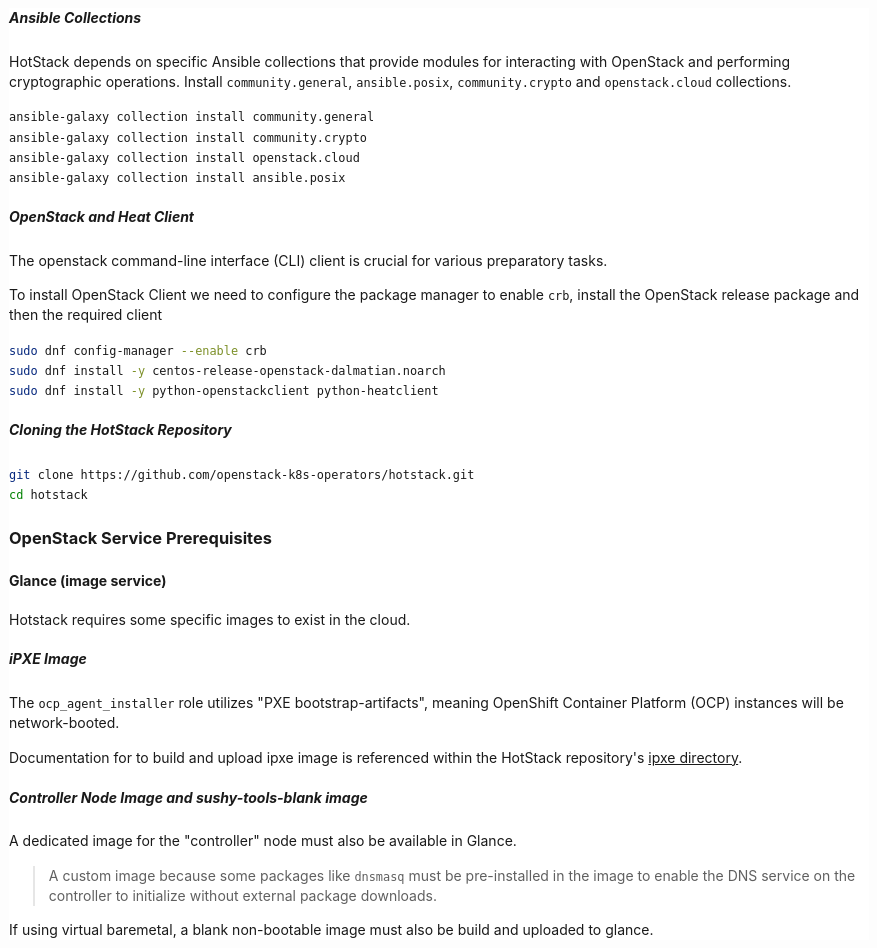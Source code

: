 ##### Ansible Collections

HotStack depends on specific Ansible collections that provide modules for
interacting with OpenStack and performing cryptographic operations. Install
`community.general`, `ansible.posix`, `community.crypto` and `openstack.cloud`
collections.

```bash
ansible-galaxy collection install community.general
ansible-galaxy collection install community.crypto
ansible-galaxy collection install openstack.cloud
ansible-galaxy collection install ansible.posix
```

##### OpenStack and Heat Client

The openstack command-line interface (CLI) client is crucial for various
preparatory tasks.

To install OpenStack Client we need to configure the package manager to enable
`crb`, install the OpenStack release package and then the required client

```bash
sudo dnf config-manager --enable crb
sudo dnf install -y centos-release-openstack-dalmatian.noarch
sudo dnf install -y python-openstackclient python-heatclient
```

##### Cloning the HotStack Repository

```bash
git clone https://github.com/openstack-k8s-operators/hotstack.git
cd hotstack
```

### OpenStack Service Prerequisites

#### Glance (image service)

Hotstack requires some specific images to exist in the cloud.

##### iPXE Image

The `ocp_agent_installer` role utilizes "PXE bootstrap-artifacts", meaning
OpenShift Container Platform (OCP) instances will be network-booted.

Documentation for to build and upload ipxe image is referenced within the
HotStack repository's [ipxe directory](../ipxe/README.md).

##### Controller Node Image and sushy-tools-blank image

A dedicated image for the "controller" node must also be available in Glance.

> A custom image because some packages like `dnsmasq` must be pre-installed in
> the image to enable the DNS service on the controller to initialize without
> external package downloads.

If using virtual baremetal, a blank non-bootable image must also be build and
uploaded to glance.
